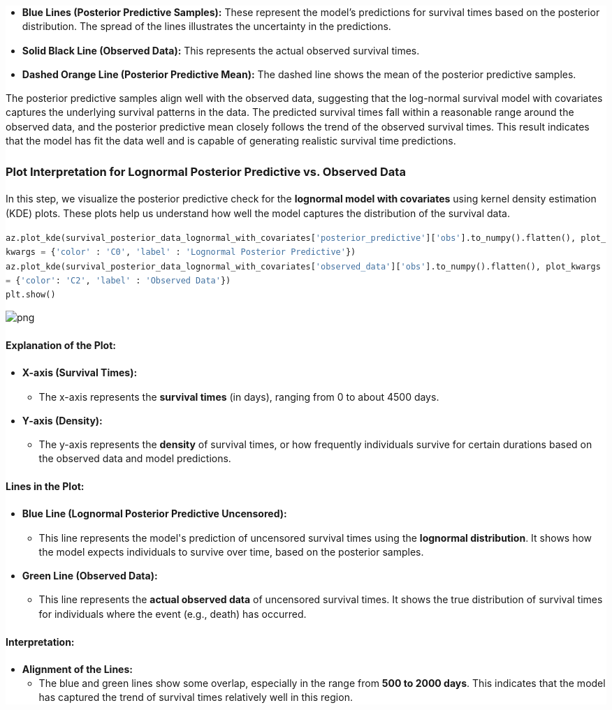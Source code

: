 - **Blue Lines (Posterior Predictive Samples):** These represent the model’s predictions for survival times based on the posterior distribution. The spread of the lines illustrates the uncertainty in the predictions.
  
- **Solid Black Line (Observed Data):** This represents the actual observed survival times.

- **Dashed Orange Line (Posterior Predictive Mean):** The dashed line shows the mean of the posterior predictive samples.

The posterior predictive samples align well with the observed data, suggesting that the log-normal survival model with covariates captures the underlying survival patterns in the data. The predicted survival times fall within a reasonable range around the observed data, and the posterior predictive mean closely follows the trend of the observed survival times. This result indicates that the model has fit the data well and is capable of generating realistic survival time predictions.

### Plot Interpretation for Lognormal Posterior Predictive vs. Observed Data

In this step, we visualize the posterior predictive check for the **lognormal model with covariates** using kernel density estimation (KDE) plots. These plots help us understand how well the model captures the distribution of the survival data. 




```python
az.plot_kde(survival_posterior_data_lognormal_with_covariates['posterior_predictive']['obs'].to_numpy().flatten(), plot_kwargs = {'color' : 'C0', 'label' : 'Lognormal Posterior Predictive'})
az.plot_kde(survival_posterior_data_lognormal_with_covariates['observed_data']['obs'].to_numpy().flatten(), plot_kwargs = {'color': 'C2', 'label' : 'Observed Data'})
plt.show()
```


    
![png](/images/20240924_NumPyro_LogReg_Surv_Analysis/output_97_0.png)
    


#### Explanation of the Plot:
- **X-axis (Survival Times):**
  - The x-axis represents the **survival times** (in days), ranging from 0 to about 4500 days.

- **Y-axis (Density):**
  - The y-axis represents the **density** of survival times, or how frequently individuals survive for certain durations based on the observed data and model predictions.

#### Lines in the Plot:
- **Blue Line (Lognormal Posterior Predictive Uncensored):**
  - This line represents the model's prediction of uncensored survival times using the **lognormal distribution**. It shows how the model expects individuals to survive over time, based on the posterior samples. 

- **Green Line (Observed Data):**
  - This line represents the **actual observed data** of uncensored survival times. It shows the true distribution of survival times for individuals where the event (e.g., death) has occurred.

#### Interpretation:
- **Alignment of the Lines:**
  - The blue and green lines show some overlap, especially in the range from **500 to 2000 days**. This indicates that the model has captured the trend of survival times relatively well in this region.
  
